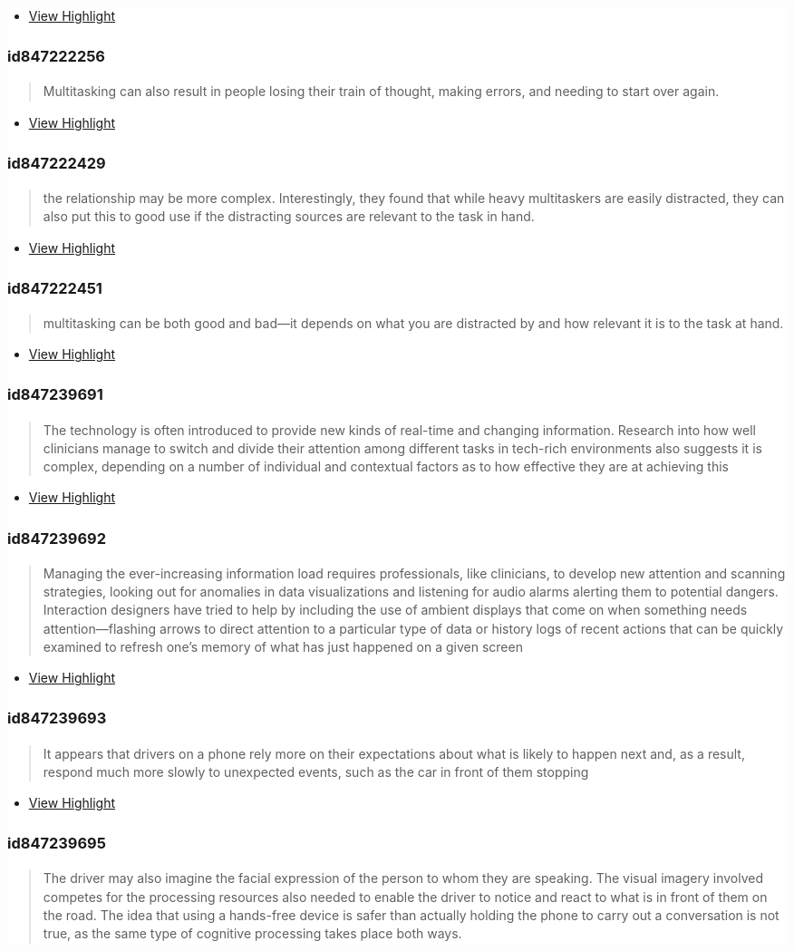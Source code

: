  * [View Highlight](https://read.readwise.io/read/01jk543qsvcabgfxz0079svx5t)
### id847222256

> Multitasking can also result in people losing their train of thought, making errors, and needing to start over again.

 * [View Highlight](https://read.readwise.io/read/01jk5456n95whj1vq0ba97y1vy)
### id847222429

> the relationship may be more complex. Interestingly, they found that while heavy multitaskers are easily distracted, they can also put this to good use if the distracting sources are relevant to the task in hand.

 * [View Highlight](https://read.readwise.io/read/01jk546s1857asq22mpb38bfr5)
### id847222451

> multitasking can be both good and bad—it depends on what you are distracted by and how relevant it is to the task at hand.

 * [View Highlight](https://read.readwise.io/read/01jk547fhh197phzragxbq3xmc)
### id847239691

> The technology is often introduced to provide new kinds of real-time and changing information. Research into how well clinicians manage to switch and divide their attention among different tasks in tech-rich environments also suggests it is complex, depending on a number of individual and contextual factors as to how effective they are at achieving this

 * [View Highlight](https://read.readwise.io/read/01jk54hpfw36drrhprj8rzyach)
### id847239692

> Managing the ever-increasing information load requires professionals, like clinicians, to
> develop new attention and scanning strategies, looking out for anomalies in data visualizations and listening for audio alarms alerting them to potential dangers. Interaction designers have tried to help by including the use of ambient displays that come on when something needs attention—flashing arrows to direct attention to a particular type of data or history logs of recent actions that can be quickly examined to refresh one’s memory of what has just happened on a given screen

 * [View Highlight](https://read.readwise.io/read/01jk54nefdnc2rwt9da38yx2tt)
### id847239693

> It appears that drivers on a phone rely more on their expectations about what is likely to happen next and, as a result, respond much more slowly to unexpected events, such as the car in front of them stopping

 * [View Highlight](https://read.readwise.io/read/01jk54qf8tancvkxk0jr7sxv90)
### id847239695

> The driver may also imagine the facial expression of the person to whom they are speaking. The visual imagery involved competes for the processing resources also needed to enable the driver to notice and react to what is in front of them on the road. The idea that using a hands-free device is safer than actually holding the phone to carry out a conversation is not true, as the same type of cognitive processing takes place both ways.
